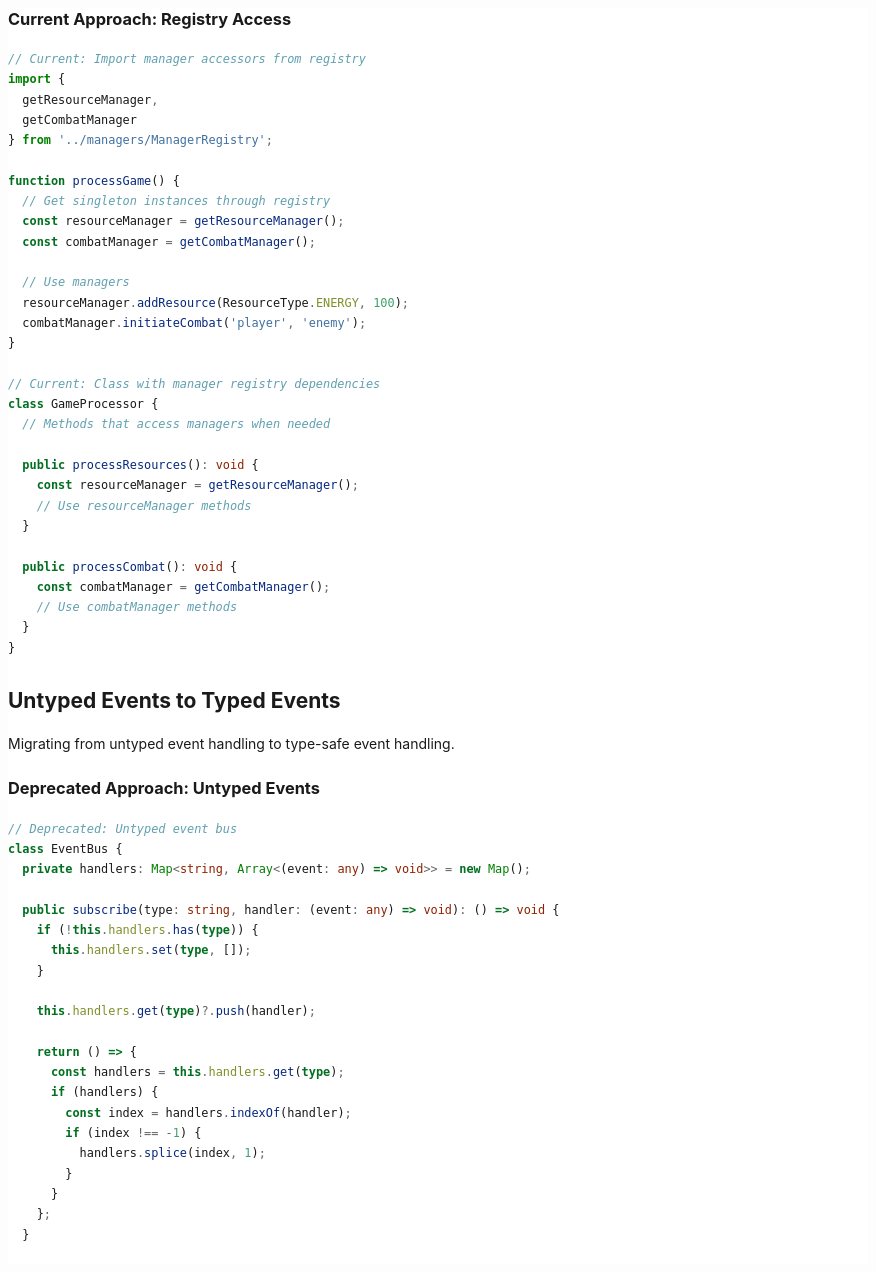 ### Current Approach: Registry Access

```typescript
// Current: Import manager accessors from registry
import { 
  getResourceManager,
  getCombatManager
} from '../managers/ManagerRegistry';

function processGame() {
  // Get singleton instances through registry
  const resourceManager = getResourceManager();
  const combatManager = getCombatManager();
  
  // Use managers
  resourceManager.addResource(ResourceType.ENERGY, 100);
  combatManager.initiateCombat('player', 'enemy');
}

// Current: Class with manager registry dependencies
class GameProcessor {
  // Methods that access managers when needed
  
  public processResources(): void {
    const resourceManager = getResourceManager();
    // Use resourceManager methods
  }
  
  public processCombat(): void {
    const combatManager = getCombatManager();
    // Use combatManager methods
  }
}
```

## Untyped Events to Typed Events

Migrating from untyped event handling to type-safe event handling.

### Deprecated Approach: Untyped Events

```typescript
// Deprecated: Untyped event bus
class EventBus {
  private handlers: Map<string, Array<(event: any) => void>> = new Map();
  
  public subscribe(type: string, handler: (event: any) => void): () => void {
    if (!this.handlers.has(type)) {
      this.handlers.set(type, []);
    }
    
    this.handlers.get(type)?.push(handler);
    
    return () => {
      const handlers = this.handlers.get(type);
      if (handlers) {
        const index = handlers.indexOf(handler);
        if (index !== -1) {
          handlers.splice(index, 1);
        }
      }
    };
  }
  
```